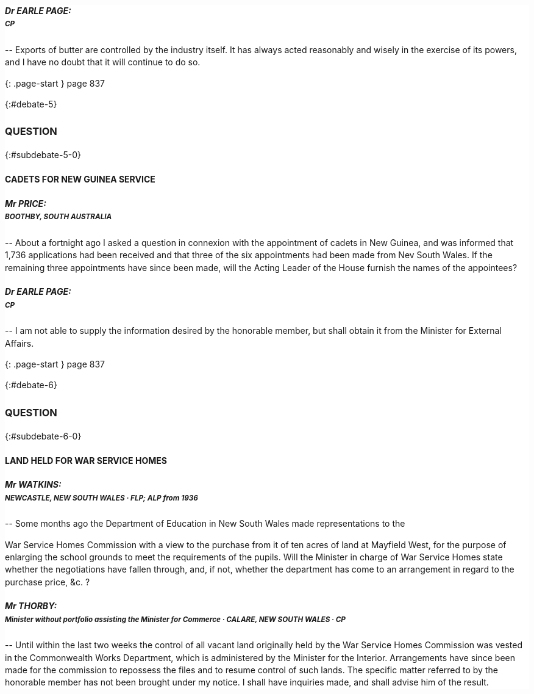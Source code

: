##### Dr EARLE PAGE:<br><small class="text-muted">CP</small>

-- Exports of butter are controlled by the industry itself. It has always acted reasonably and wisely in the exercise of its powers, and I have no doubt that it will continue to do so. 

{: .page-start }
page 837

{:#debate-5}
### QUESTION

{:#subdebate-5-0}
#### CADETS FOR NEW GUINEA SERVICE

##### Mr PRICE:<br><small class="text-muted">BOOTHBY, SOUTH AUSTRALIA</small>

-- About a fortnight ago I asked a question in connexion with the appointment of cadets in New Guinea, and was informed that 1,736 applications had been received and that three of the six appointments had been made from Nev South Wales. If the remaining three appointments have since been made, will the Acting Leader of the House furnish the names of the appointees? 

##### Dr EARLE PAGE:<br><small class="text-muted">CP</small>

-- I am not able to supply the information desired by the honorable member, but shall obtain it from the Minister for External Affairs. 

{: .page-start }
page 837

{:#debate-6}
### QUESTION

{:#subdebate-6-0}
#### LAND HELD FOR WAR SERVICE HOMES

##### Mr WATKINS:<br><small class="text-muted">NEWCASTLE, NEW SOUTH WALES &middot; FLP; ALP from 1936</small>

-- Some months ago the Department of Education in New South Wales made representations to the 

War Service Homes Commission with a view to the purchase from it of ten acres of land at Mayfield West, for the purpose of enlarging the school grounds to meet the requirements of the pupils. Will the Minister in charge of War Service Homes state whether the negotiations have fallen through, and, if not, whether the department has come to an arrangement in regard to the purchase price, &amp;c. ? 

##### Mr THORBY:<br><small class="text-muted">Minister without portfolio assisting the Minister for Commerce &middot; CALARE, NEW SOUTH WALES &middot; CP</small>

-- Until within the last two weeks the control of all vacant land originally held by the War Service Homes Commission was vested in the Commonwealth Works Department, which is administered by the Minister for the Interior. Arrangements have since been made for the commission to repossess the files and to resume control of such lands. The specific matter referred to by the honorable member has not been brought under my notice. I shall have inquiries made, and shall advise him of the result. 
